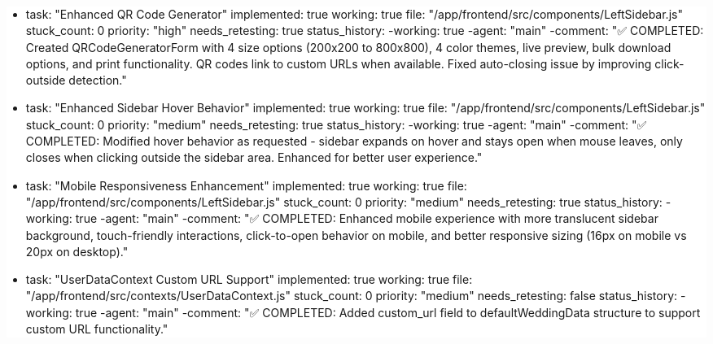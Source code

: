   - task: "Enhanced QR Code Generator"
    implemented: true
    working: true
    file: "/app/frontend/src/components/LeftSidebar.js"
    stuck_count: 0
    priority: "high"
    needs_retesting: true
    status_history:
        -working: true
        -agent: "main"
        -comment: "✅ COMPLETED: Created QRCodeGeneratorForm with 4 size options (200x200 to 800x800), 4 color themes, live preview, bulk download options, and print functionality. QR codes link to custom URLs when available. Fixed auto-closing issue by improving click-outside detection."

  - task: "Enhanced Sidebar Hover Behavior"
    implemented: true
    working: true
    file: "/app/frontend/src/components/LeftSidebar.js"
    stuck_count: 0
    priority: "medium"
    needs_retesting: true
    status_history:
        -working: true
        -agent: "main"
        -comment: "✅ COMPLETED: Modified hover behavior as requested - sidebar expands on hover and stays open when mouse leaves, only closes when clicking outside the sidebar area. Enhanced for better user experience."

  - task: "Mobile Responsiveness Enhancement"
    implemented: true
    working: true
    file: "/app/frontend/src/components/LeftSidebar.js"
    stuck_count: 0
    priority: "medium"
    needs_retesting: true
    status_history:
        -working: true
        -agent: "main"
        -comment: "✅ COMPLETED: Enhanced mobile experience with more translucent sidebar background, touch-friendly interactions, click-to-open behavior on mobile, and better responsive sizing (16px on mobile vs 20px on desktop)."

  - task: "UserDataContext Custom URL Support"
    implemented: true
    working: true
    file: "/app/frontend/src/contexts/UserDataContext.js"
    stuck_count: 0
    priority: "medium"
    needs_retesting: false
    status_history:
        -working: true
        -agent: "main"
        -comment: "✅ COMPLETED: Added custom_url field to defaultWeddingData structure to support custom URL functionality."
